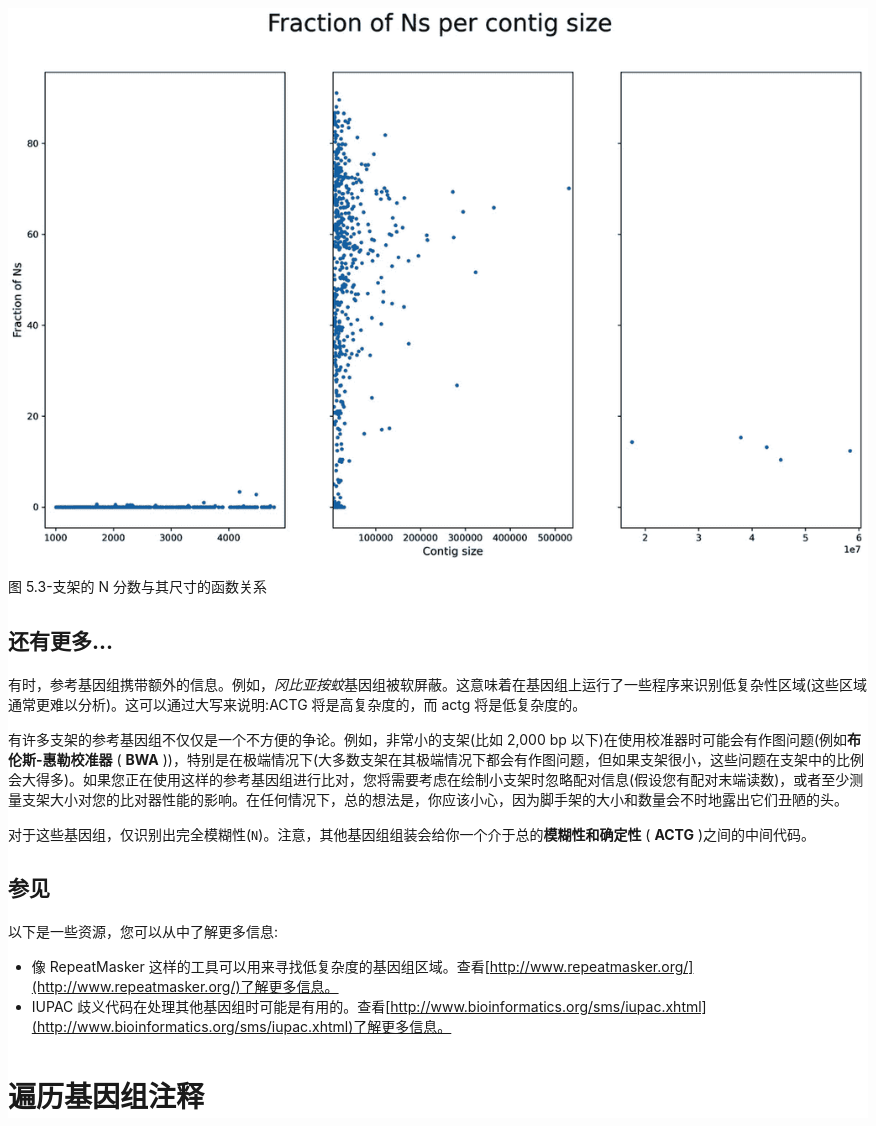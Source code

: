 ![](img/B17942_05_003.jpg)

图 5.3-支架的 N 分数与其尺寸的函数关系

## 还有更多...

有时，参考基因组携带额外的信息。例如，*冈比亚按蚊*基因组被软屏蔽。这意味着在基因组上运行了一些程序来识别低复杂性区域(这些区域通常更难以分析)。这可以通过大写来说明:ACTG 将是高复杂度的，而 actg 将是低复杂度的。

有许多支架的参考基因组不仅仅是一个不方便的争论。例如，非常小的支架(比如 2,000 bp 以下)在使用校准器时可能会有作图问题(例如**布伦斯-惠勒校准器** ( **BWA** ))，特别是在极端情况下(大多数支架在其极端情况下都会有作图问题，但如果支架很小，这些问题在支架中的比例会大得多)。如果您正在使用这样的参考基因组进行比对，您将需要考虑在绘制小支架时忽略配对信息(假设您有配对末端读数)，或者至少测量支架大小对您的比对器性能的影响。在任何情况下，总的想法是，你应该小心，因为脚手架的大小和数量会不时地露出它们丑陋的头。

对于这些基因组，仅识别出完全模糊性(`N`)。注意，其他基因组组装会给你一个介于总的**模糊性和确定性** ( **ACTG** )之间的中间代码。

## 参见

以下是一些资源，您可以从中了解更多信息:

*   像 RepeatMasker 这样的工具可以用来寻找低复杂度的基因组区域。查看[http://www.repeatmasker.org/](http://www.repeatmasker.org/)了解更多信息。
*   IUPAC 歧义代码在处理其他基因组时可能是有用的。查看[http://www.bioinformatics.org/sms/iupac.xhtml](http://www.bioinformatics.org/sms/iupac.xhtml)了解更多信息。

# 遍历基因组注释
